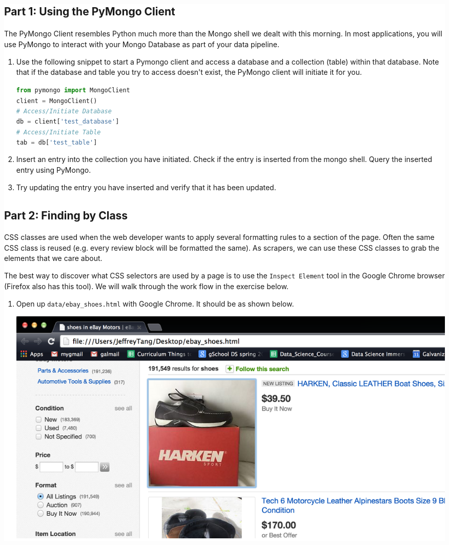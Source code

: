 ## Part 1: Using the PyMongo Client

The PyMongo Client resembles Python much more than the Mongo shell we dealt 
with this morning. In most applications, you will use PyMongo to interact 
with your Mongo Database as part of your data pipeline. 

1. Use the following snippet to start a Pymongo client and access a database 
   and a collection (table) within that database. Note that if the database 
   and table you try to access doesn't exist, the PyMongo client will initiate 
   it for you. 
 
   ```python
   from pymongo import MongoClient
   client = MongoClient()
   # Access/Initiate Database
   db = client['test_database']
   # Access/Initiate Table
   tab = db['test_table']
   ```

2. Insert an entry into the collection you have initiated. Check if the entry 
   is inserted from the mongo shell. Query the inserted entry using PyMongo.

3. Try updating the entry you have inserted and verify that it has been updated.

## Part 2: Finding by Class

CSS classes are used when the web developer wants to apply several formatting 
rules to a section of the page. Often the same CSS class is reused (e.g. every
review block will be formatted the same). As scrapers, we can use these CSS
classes to grab the elements that we care about.

The best way to discover what CSS selectors are used by a page is to use the 
`Inspect Element` tool in the Google Chrome browser (Firefox also has this 
tool). We will walk through the work flow in the exercise below.

1. Open up `data/ebay_shoes.html` with Google Chrome. It should be as shown below.

   ![image](pics/first_image.png)
   